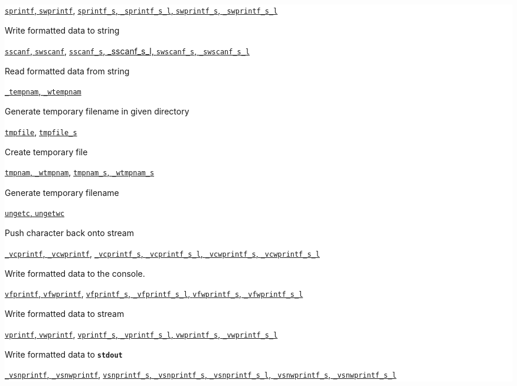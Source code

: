 [`sprintf`, `swprintf`](https://learn.microsoft.com/en-us/cpp/c-runtime-library/reference/sprintf-sprintf-l-swprintf-swprintf-l-swprintf-l?view=msvc-170), [`sprintf_s`, `_sprintf_s_l`, `swprintf_s`, `_swprintf_s_l`](https://learn.microsoft.com/en-us/cpp/c-runtime-library/reference/sprintf-s-sprintf-s-l-swprintf-s-swprintf-s-l?view=msvc-170)

Write formatted data to string

[`sscanf`, `swscanf`](https://learn.microsoft.com/en-us/cpp/c-runtime-library/reference/sscanf-sscanf-l-swscanf-swscanf-l?view=msvc-170), [`sscanf_s`, \_sscanf\_s\_l, `swscanf_s`, `_swscanf_s_l`](https://learn.microsoft.com/en-us/cpp/c-runtime-library/reference/sscanf-s-sscanf-s-l-swscanf-s-swscanf-s-l?view=msvc-170)

Read formatted data from string

[`_tempnam`, `_wtempnam`](https://learn.microsoft.com/en-us/cpp/c-runtime-library/reference/tempnam-wtempnam-tmpnam-wtmpnam?view=msvc-170)

Generate temporary filename in given directory

[`tmpfile`](https://learn.microsoft.com/en-us/cpp/c-runtime-library/reference/tmpfile?view=msvc-170), [`tmpfile_s`](https://learn.microsoft.com/en-us/cpp/c-runtime-library/reference/tmpfile-s?view=msvc-170)

Create temporary file

[`tmpnam`, `_wtmpnam`](https://learn.microsoft.com/en-us/cpp/c-runtime-library/reference/tempnam-wtempnam-tmpnam-wtmpnam?view=msvc-170), [`tmpnam_s`, `_wtmpnam_s`](https://learn.microsoft.com/en-us/cpp/c-runtime-library/reference/tmpnam-s-wtmpnam-s?view=msvc-170)

Generate temporary filename

[`ungetc`, `ungetwc`](https://learn.microsoft.com/en-us/cpp/c-runtime-library/reference/ungetc-ungetwc?view=msvc-170)

Push character back onto stream

[`_vcprintf`, `_vcwprintf`](https://learn.microsoft.com/en-us/cpp/c-runtime-library/reference/vcprintf-vcprintf-l-vcwprintf-vcwprintf-l?view=msvc-170), [`_vcprintf_s`, `_vcprintf_s_l`, `_vcwprintf_s`, `_vcwprintf_s_l`](https://learn.microsoft.com/en-us/cpp/c-runtime-library/reference/vcprintf-s-vcprintf-s-l-vcwprintf-s-vcwprintf-s-l?view=msvc-170)

Write formatted data to the console.

[`vfprintf`, `vfwprintf`](https://learn.microsoft.com/en-us/cpp/c-runtime-library/reference/vfprintf-vfprintf-l-vfwprintf-vfwprintf-l?view=msvc-170), [`vfprintf_s`, `_vfprintf_s_l`, `vfwprintf_s`, `_vfwprintf_s_l`](https://learn.microsoft.com/en-us/cpp/c-runtime-library/reference/vfprintf-s-vfprintf-s-l-vfwprintf-s-vfwprintf-s-l?view=msvc-170)

Write formatted data to stream

[`vprintf`, `vwprintf`](https://learn.microsoft.com/en-us/cpp/c-runtime-library/reference/vprintf-vprintf-l-vwprintf-vwprintf-l?view=msvc-170), [`vprintf_s`, `_vprintf_s_l`, `vwprintf_s`, `_vwprintf_s_l`](https://learn.microsoft.com/en-us/cpp/c-runtime-library/reference/vprintf-s-vprintf-s-l-vwprintf-s-vwprintf-s-l?view=msvc-170)

Write formatted data to **`stdout`**

[`_vsnprintf`, `_vsnwprintf`](https://learn.microsoft.com/en-us/cpp/c-runtime-library/reference/vsnprintf-vsnprintf-vsnprintf-l-vsnwprintf-vsnwprintf-l?view=msvc-170), [`vsnprintf_s`, `_vsnprintf_s`, `_vsnprintf_s_l`, `_vsnwprintf_s`, `_vsnwprintf_s_l`](https://learn.microsoft.com/en-us/cpp/c-runtime-library/reference/vsnprintf-s-vsnprintf-s-vsnprintf-s-l-vsnwprintf-s-vsnwprintf-s-l?view=msvc-170)
